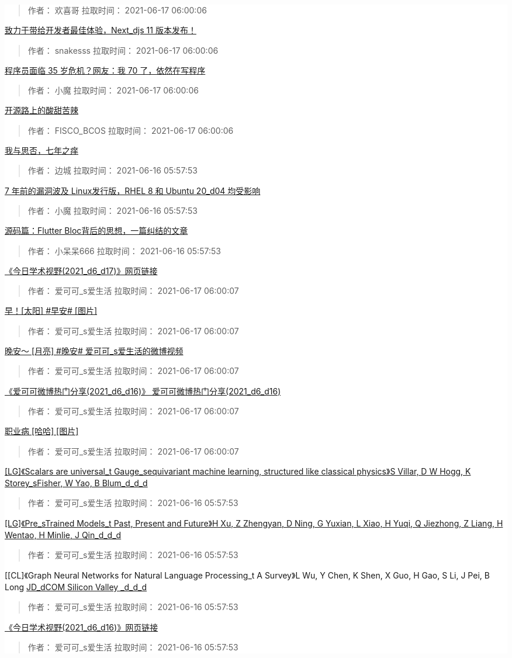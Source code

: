 > 作者： 欢喜哥  拉取时间： 2021-06-17 06:00:06

 [致力于带给开发者最佳体验，Next_djs 11 版本发布！](https://segmentfault.com/a/1190000040181823)

> 作者： snakesss  拉取时间： 2021-06-17 06:00:06

 [程序员面临 35 岁危机？网友：我 70 了，依然在写程序](https://segmentfault.com/a/1190000040181851)

> 作者： 小魔  拉取时间： 2021-06-17 06:00:06

 [开源路上的酸甜苦辣](https://segmentfault.com/a/1190000040178999)

> 作者： FISCO_BCOS  拉取时间： 2021-06-17 06:00:06

 [我与思否，七年之痒](https://segmentfault.com/a/1190000040174392)

> 作者： 边城  拉取时间： 2021-06-16 05:57:53

 [7 年前的漏洞波及 Linux发行版，RHEL 8 和 Ubuntu 20_d04 均受影响](https://segmentfault.com/a/1190000040175518)

> 作者： 小魔  拉取时间： 2021-06-16 05:57:53

 [源码篇：Flutter Bloc背后的思想，一篇纠结的文章](https://segmentfault.com/a/1190000040176214)

> 作者： 小呆呆666  拉取时间： 2021-06-16 05:57:53

 [《今日学术视野(2021_d6_d17)》网页链接](https://weibo.com/1402400261/Kkx7j7sSx)

> 作者： 爱可可_s爱生活  拉取时间： 2021-06-17 06:00:07

 [早！[太阳] #早安# [图片]](https://weibo.com/1402400261/Kkx72fIfc)

> 作者： 爱可可_s爱生活  拉取时间： 2021-06-17 06:00:07

 [晚安～ [月亮] #晚安# 爱可可_s爱生活的微博视频](https://weibo.com/1402400261/KkuqFrQ3n)

> 作者： 爱可可_s爱生活  拉取时间： 2021-06-17 06:00:07

 [《爱可可微博热门分享(2021_d6_d16)》  爱可可微博热门分享(2021_d6_d16)](https://weibo.com/1402400261/KkuiBuzsS)

> 作者： 爱可可_s爱生活  拉取时间： 2021-06-17 06:00:07

 [职业病 [哈哈] [图片]](https://weibo.com/1402400261/Kku1AlRmm)

> 作者： 爱可可_s爱生活  拉取时间： 2021-06-17 06:00:07

 [[LG]《Scalars are universal_t Gauge_sequivariant machine learning, structured like classical physics》S Villar, D W Hogg, K Storey_sFisher, W Yao, B Blum_d_d_d](https://weibo.com/1402400261/KknTHyE7b)

> 作者： 爱可可_s爱生活  拉取时间： 2021-06-16 05:57:53

 [[LG]《Pre_sTrained Models_t Past, Present and Future》H Xu, Z Zhengyan, D Ning, G Yuxian, L Xiao, H Yuqi, Q Jiezhong, Z Liang, H Wentao, H Minlie, J Qin_d_d_d](https://weibo.com/1402400261/KknNe0tE9)

> 作者： 爱可可_s爱生活  拉取时间： 2021-06-16 05:57:53

 [[CL]《Graph Neural Networks for Natural Language Processing_t A Survey》L Wu, Y Chen, K Shen, X Guo, H Gao, S Li, J Pei, B Long [JD_dCOM Silicon Valley _d_d_d](https://weibo.com/1402400261/KknKO77UV)

> 作者： 爱可可_s爱生活  拉取时间： 2021-06-16 05:57:53

 [《今日学术视野(2021_d6_d16)》网页链接](https://weibo.com/1402400261/KknI6gGH8)

> 作者： 爱可可_s爱生活  拉取时间： 2021-06-16 05:57:53
